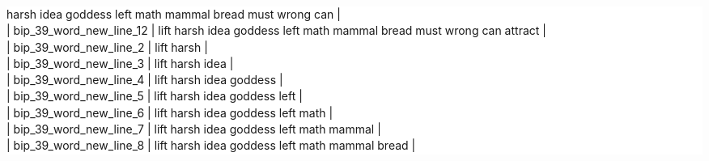 harsh
idea
goddess
left
math
mammal
bread
must
wrong
can |  
| bip_39_word_new_line_12 | lift
harsh
idea
goddess
left
math
mammal
bread
must
wrong
can
attract |  
| bip_39_word_new_line_2 | lift
harsh |  
| bip_39_word_new_line_3 | lift
harsh
idea |  
| bip_39_word_new_line_4 | lift
harsh
idea
goddess |  
| bip_39_word_new_line_5 | lift
harsh
idea
goddess
left |  
| bip_39_word_new_line_6 | lift
harsh
idea
goddess
left
math |  
| bip_39_word_new_line_7 | lift
harsh
idea
goddess
left
math
mammal |  
| bip_39_word_new_line_8 | lift
harsh
idea
goddess
left
math
mammal
bread |  